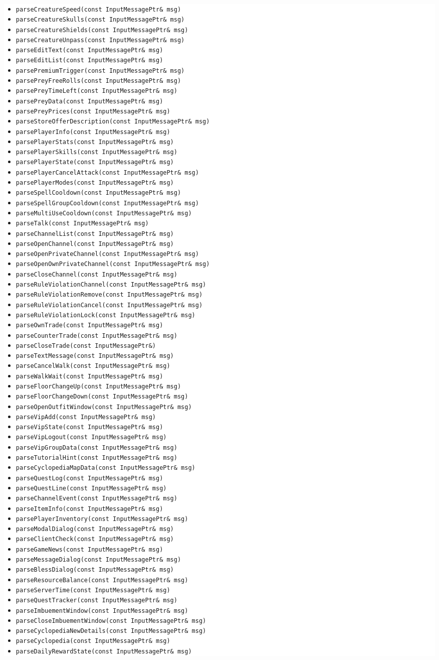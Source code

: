 - `parseCreatureSpeed(const InputMessagePtr& msg)`
- `parseCreatureSkulls(const InputMessagePtr& msg)`
- `parseCreatureShields(const InputMessagePtr& msg)`
- `parseCreatureUnpass(const InputMessagePtr& msg)`
- `parseEditText(const InputMessagePtr& msg)`
- `parseEditList(const InputMessagePtr& msg)`
- `parsePremiumTrigger(const InputMessagePtr& msg)`
- `parsePreyFreeRolls(const InputMessagePtr& msg)`
- `parsePreyTimeLeft(const InputMessagePtr& msg)`
- `parsePreyData(const InputMessagePtr& msg)`
- `parsePreyPrices(const InputMessagePtr& msg)`
- `parseStoreOfferDescription(const InputMessagePtr& msg)`
- `parsePlayerInfo(const InputMessagePtr& msg)`
- `parsePlayerStats(const InputMessagePtr& msg)`
- `parsePlayerSkills(const InputMessagePtr& msg)`
- `parsePlayerState(const InputMessagePtr& msg)`
- `parsePlayerCancelAttack(const InputMessagePtr& msg)`
- `parsePlayerModes(const InputMessagePtr& msg)`
- `parseSpellCooldown(const InputMessagePtr& msg)`
- `parseSpellGroupCooldown(const InputMessagePtr& msg)`
- `parseMultiUseCooldown(const InputMessagePtr& msg)`
- `parseTalk(const InputMessagePtr& msg)`
- `parseChannelList(const InputMessagePtr& msg)`
- `parseOpenChannel(const InputMessagePtr& msg)`
- `parseOpenPrivateChannel(const InputMessagePtr& msg)`
- `parseOpenOwnPrivateChannel(const InputMessagePtr& msg)`
- `parseCloseChannel(const InputMessagePtr& msg)`
- `parseRuleViolationChannel(const InputMessagePtr& msg)`
- `parseRuleViolationRemove(const InputMessagePtr& msg)`
- `parseRuleViolationCancel(const InputMessagePtr& msg)`
- `parseRuleViolationLock(const InputMessagePtr& msg)`
- `parseOwnTrade(const InputMessagePtr& msg)`
- `parseCounterTrade(const InputMessagePtr& msg)`
- `parseCloseTrade(const InputMessagePtr&)`
- `parseTextMessage(const InputMessagePtr& msg)`
- `parseCancelWalk(const InputMessagePtr& msg)`
- `parseWalkWait(const InputMessagePtr& msg)`
- `parseFloorChangeUp(const InputMessagePtr& msg)`
- `parseFloorChangeDown(const InputMessagePtr& msg)`
- `parseOpenOutfitWindow(const InputMessagePtr& msg)`
- `parseVipAdd(const InputMessagePtr& msg)`
- `parseVipState(const InputMessagePtr& msg)`
- `parseVipLogout(const InputMessagePtr& msg)`
- `parseVipGroupData(const InputMessagePtr& msg)`
- `parseTutorialHint(const InputMessagePtr& msg)`
- `parseCyclopediaMapData(const InputMessagePtr& msg)`
- `parseQuestLog(const InputMessagePtr& msg)`
- `parseQuestLine(const InputMessagePtr& msg)`
- `parseChannelEvent(const InputMessagePtr& msg)`
- `parseItemInfo(const InputMessagePtr& msg)`
- `parsePlayerInventory(const InputMessagePtr& msg)`
- `parseModalDialog(const InputMessagePtr& msg)`
- `parseClientCheck(const InputMessagePtr& msg)`
- `parseGameNews(const InputMessagePtr& msg)`
- `parseMessageDialog(const InputMessagePtr& msg)`
- `parseBlessDialog(const InputMessagePtr& msg)`
- `parseResourceBalance(const InputMessagePtr& msg)`
- `parseServerTime(const InputMessagePtr& msg)`
- `parseQuestTracker(const InputMessagePtr& msg)`
- `parseImbuementWindow(const InputMessagePtr& msg)`
- `parseCloseImbuementWindow(const InputMessagePtr& msg)`
- `parseCyclopediaNewDetails(const InputMessagePtr& msg)`
- `parseCyclopedia(const InputMessagePtr& msg)`
- `parseDailyRewardState(const InputMessagePtr& msg)`